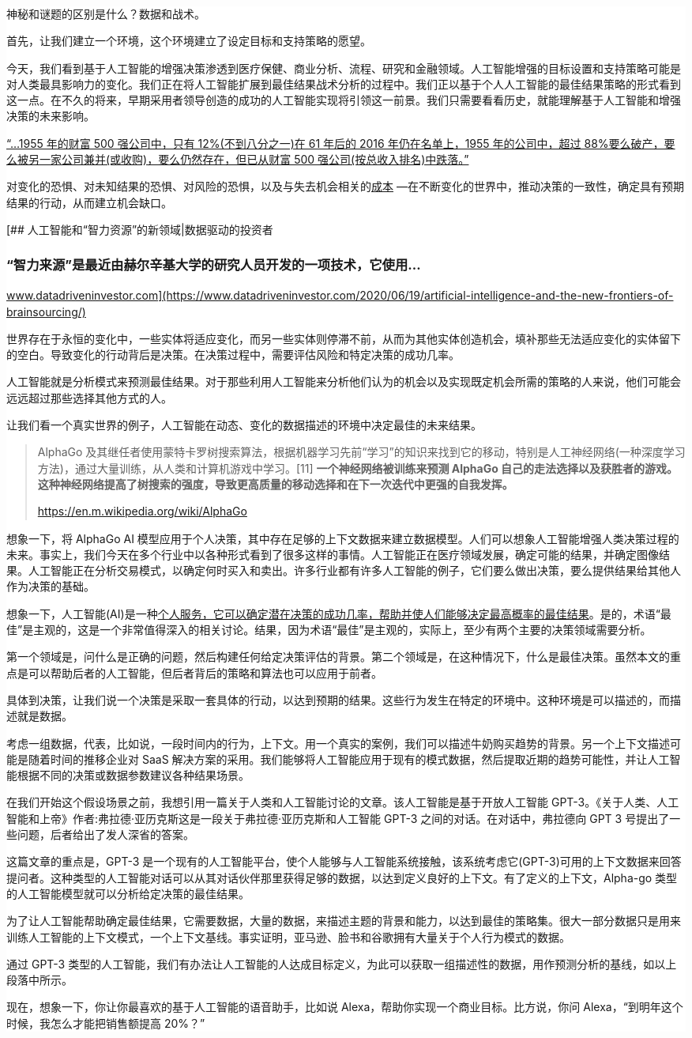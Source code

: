 神秘和谜题的区别是什么？数据和战术。

首先，让我们建立一个环境，这个环境建立了设定目标和支持策略的愿望。

今天，我们看到基于人工智能的增强决策渗透到医疗保健、商业分析、流程、研究和金融领域。人工智能增强的目标设置和支持策略可能是对人类最具影响力的变化。我们正在将人工智能扩展到最佳结果战术分析的过程中。我们正以基于个人人工智能的最佳结果策略的形式看到这一点。在不久的将来，早期采用者领导创造的成功的人工智能实现将引领这一前景。我们只需要看看历史，就能理解基于人工智能和增强决策的未来影响。

[“…1955 年的财富 500 强公司中，只有 12%(不到八分之一)在 61 年后的 2016 年仍在名单上，1955 年的公司中，超过 88%要么破产，要么被另一家公司兼并(或收购)，要么仍然存在，但已从财富 500 强公司(按总收入排名)中跌落。”](https://www.aei.org/carpe-diem/fortune-500-firms-1955-v-2016-only-12-remain-thanks-to-the-creative-destruction-that-fuels-economic-prosperity/)

对变化的恐惧、对未知结果的恐惧、对风险的恐惧，以及与失去机会相关的[成本](https://en.wikipedia.org/wiki/Loss_aversion) —在不断变化的世界中，推动决策的一致性，确定具有预期结果的行动，从而建立机会缺口。

[](https://www.datadriveninvestor.com/2020/06/19/artificial-intelligence-and-the-new-frontiers-of-brainsourcing/) [## 人工智能和“智力资源”的新领域|数据驱动的投资者

### “智力来源”是最近由赫尔辛基大学的研究人员开发的一项技术，它使用…

www.datadriveninvestor.com](https://www.datadriveninvestor.com/2020/06/19/artificial-intelligence-and-the-new-frontiers-of-brainsourcing/) 

世界存在于永恒的变化中，一些实体将适应变化，而另一些实体则停滞不前，从而为其他实体创造机会，填补那些无法适应变化的实体留下的空白。导致变化的行动背后是决策。在决策过程中，需要评估风险和特定决策的成功几率。

人工智能就是分析模式来预测最佳结果。对于那些利用人工智能来分析他们认为的机会以及实现既定机会所需的策略的人来说，他们可能会远远超过那些选择其他方式的人。

让我们看一个真实世界的例子，人工智能在动态、变化的数据描述的环境中决定最佳的未来结果。

> AlphaGo 及其继任者使用蒙特卡罗树搜索算法，根据机器学习先前“学习”的知识来找到它的移动，特别是人工神经网络(一种深度学习方法)，通过大量训练，从人类和计算机游戏中学习。[11] **一个神经网络被训练来预测 AlphaGo 自己的走法选择以及获胜者的游戏。这种神经网络提高了树搜索的强度，导致更高质量的移动选择和在下一次迭代中更强的自我发挥。**
> 
> https://en.m.wikipedia.org/wiki/AlphaGo

想象一下，将 AlphaGo AI 模型应用于个人决策，其中存在足够的上下文数据来建立数据模型。人们可以想象人工智能增强人类决策过程的未来。事实上，我们今天在多个行业中以各种形式看到了很多这样的事情。人工智能正在医疗领域发展，确定可能的结果，并确定图像结果。人工智能正在分析交易模式，以确定何时买入和卖出。许多行业都有许多人工智能的例子，它们要么做出决策，要么提供结果给其他人作为决策的基础。

想象一下，人工智能(AI)是一种[个人服务，它可以确定潜在决策的成功几率，帮助并使人们能够决定最高概率的最佳结果](https://www.forbes.com/sites/forbestechcouncil/2020/07/29/leading-confidently-through-crisis-how-data-driven-decision-making-can-help)。是的，术语“最佳”是主观的，这是一个非常值得深入的相关讨论。结果，因为术语“最佳”是主观的，实际上，至少有两个主要的决策领域需要分析。

第一个领域是，问什么是正确的问题，然后构建任何给定决策评估的背景。第二个领域是，在这种情况下，什么是最佳决策。虽然本文的重点是可以帮助后者的人工智能，但后者背后的策略和算法也可以应用于前者。

具体到决策，让我们说一个决策是采取一套具体的行动，以达到预期的结果。这些行为发生在特定的环境中。这种环境是可以描述的，而描述就是数据。

考虑一组数据，代表，比如说，一段时间内的行为，上下文。用一个真实的案例，我们可以描述牛奶购买趋势的背景。另一个上下文描述可能是随着时间的推移企业对 SaaS 解决方案的采用。我们能够将人工智能应用于现有的模式数据，然后提取近期的趋势可能性，并让人工智能根据不同的决策或数据参数建议各种结果场景。

在我们开始这个假设场景之前，我想引用一篇关于人类和人工智能讨论的文章。该人工智能是基于开放人工智能 GPT-3。《关于人类、人工智能和上帝》作者:弗拉德·亚历克斯这是一段关于弗拉德·亚历克斯和人工智能 GPT-3 之间的对话。在对话中，弗拉德向 GPT 3 号提出了一些问题，后者给出了发人深省的答案。

这篇文章的重点是，GPT-3 是一个现有的人工智能平台，使个人能够与人工智能系统接触，该系统考虑它(GPT-3)可用的上下文数据来回答提问者。这种类型的人工智能对话可以从其对话伙伴那里获得足够的数据，以达到定义良好的上下文。有了定义的上下文，Alpha-go 类型的人工智能模型就可以分析给定决策的最佳结果。

为了让人工智能帮助确定最佳结果，它需要数据，大量的数据，来描述主题的背景和能力，以达到最佳的策略集。很大一部分数据只是用来训练人工智能的上下文模式，一个上下文基线。事实证明，亚马逊、脸书和谷歌拥有大量关于个人行为模式的数据。

通过 GPT-3 类型的人工智能，我们有办法让人工智能的人达成目标定义，为此可以获取一组描述性的数据，用作预测分析的基线，如以上段落中所示。

现在，想象一下，你让你最喜欢的基于人工智能的语音助手，比如说 Alexa，帮助你实现一个商业目标。比方说，你问 Alexa，“到明年这个时候，我怎么才能把销售额提高 20%？”
